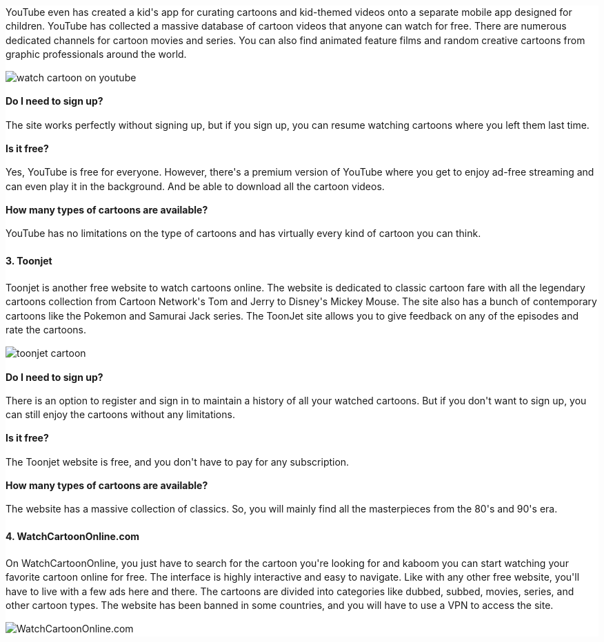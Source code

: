 YouTube even has created a kid's app for curating cartoons and kid-themed videos onto a separate mobile app designed for children. YouTube has collected a massive database of cartoon videos that anyone can watch for free. There are numerous dedicated channels for cartoon movies and series. You can also find animated feature films and random creative cartoons from graphic professionals around the world.

![watch cartoon on youtube](https://images.wondershare.com/filmora/article-images/2022/01/10-free-websites-to-watch-cartoon-online-in-hd-02.jpg)

**Do I need to sign up?**

The site works perfectly without signing up, but if you sign up, you can resume watching cartoons where you left them last time.

**Is it free?**

Yes, YouTube is free for everyone. However, there's a premium version of YouTube where you get to enjoy ad-free streaming and can even play it in the background. And be able to download all the cartoon videos.

**How many types of cartoons are available?**

YouTube has no limitations on the type of cartoons and has virtually every kind of cartoon you can think.

#### 3. Toonjet

Toonjet is another free website to watch cartoons online. The website is dedicated to classic cartoon fare with all the legendary cartoons collection from Cartoon Network's Tom and Jerry to Disney's Mickey Mouse. The site also has a bunch of contemporary cartoons like the Pokemon and Samurai Jack series. The ToonJet site allows you to give feedback on any of the episodes and rate the cartoons.

![toonjet cartoon](https://images.wondershare.com/filmora/article-images/2022/01/10-free-websites-to-watch-cartoon-online-in-hd-03.jpg)

**Do I need to sign up?**

There is an option to register and sign in to maintain a history of all your watched cartoons. But if you don't want to sign up, you can still enjoy the cartoons without any limitations.

**Is it free?**

The Toonjet website is free, and you don't have to pay for any subscription.

**How many types of cartoons are available?**

The website has a massive collection of classics. So, you will mainly find all the masterpieces from the 80's and 90's era.

#### 4. WatchCartoonOnline.com

On WatchCartoonOnline, you just have to search for the cartoon you're looking for and kaboom you can start watching your favorite cartoon online for free. The interface is highly interactive and easy to navigate. Like with any other free website, you'll have to live with a few ads here and there. The cartoons are divided into categories like dubbed, subbed, movies, series, and other cartoon types. The website has been banned in some countries, and you will have to use a VPN to access the site.

![WatchCartoonOnline.com](https://images.wondershare.com/filmora/article-images/2022/01/10-free-websites-to-watch-cartoon-online-in-hd-04.jpg)

